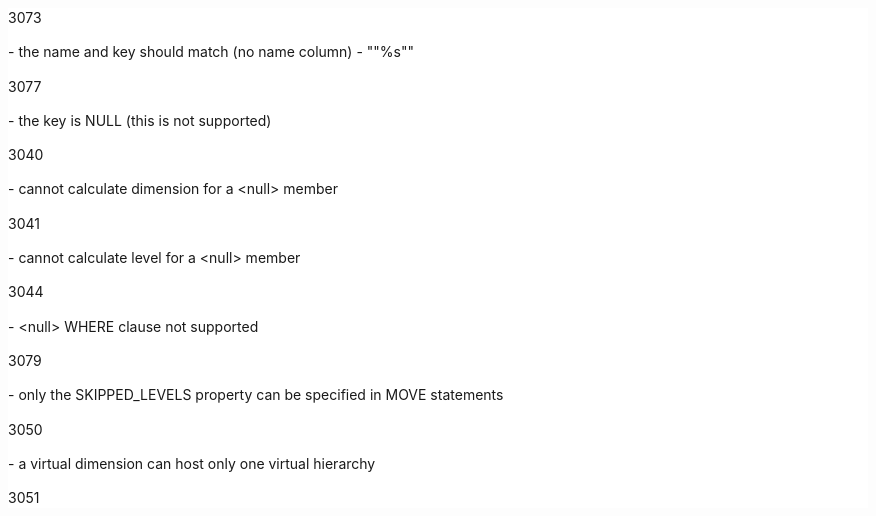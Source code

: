 </tr>
 <tr>
  <td>
  <p>3073</p>
  </td>
  <td>
  <p>- the name and key should match (no name column) -
  &quot;&quot;%s&quot;&quot;</p>
  </td>
 </tr>
 <tr>
  <td>
  <p>3077</p>
  </td>
  <td>
  <p>- the key is NULL (this is not supported)</p>
  </td>
 </tr>
 <tr>
  <td>
  <p>3040</p>
  </td>
  <td>
  <p>- cannot calculate dimension for a &lt;null&gt; member</p>
  </td>
 </tr>
 <tr>
  <td>
  <p>3041</p>
  </td>
  <td>
  <p>- cannot calculate level for a &lt;null&gt; member</p>
  </td>
 </tr>
 <tr>
  <td>
  <p>3044</p>
  </td>
  <td>
  <p>- &lt;null&gt; WHERE clause not supported</p>
  </td>
 </tr>
 <tr>
  <td>
  <p>3079</p>
  </td>
  <td>
  <p>- only the SKIPPED_LEVELS property can be specified in
  MOVE statements</p>
  </td>
 </tr>
 <tr>
  <td>
  <p>3050</p>
  </td>
  <td>
  <p>- a virtual dimension can host only one virtual
  hierarchy</p>
  </td>
 </tr>
 <tr>
  <td>
  <p>3051</p>
  </td>